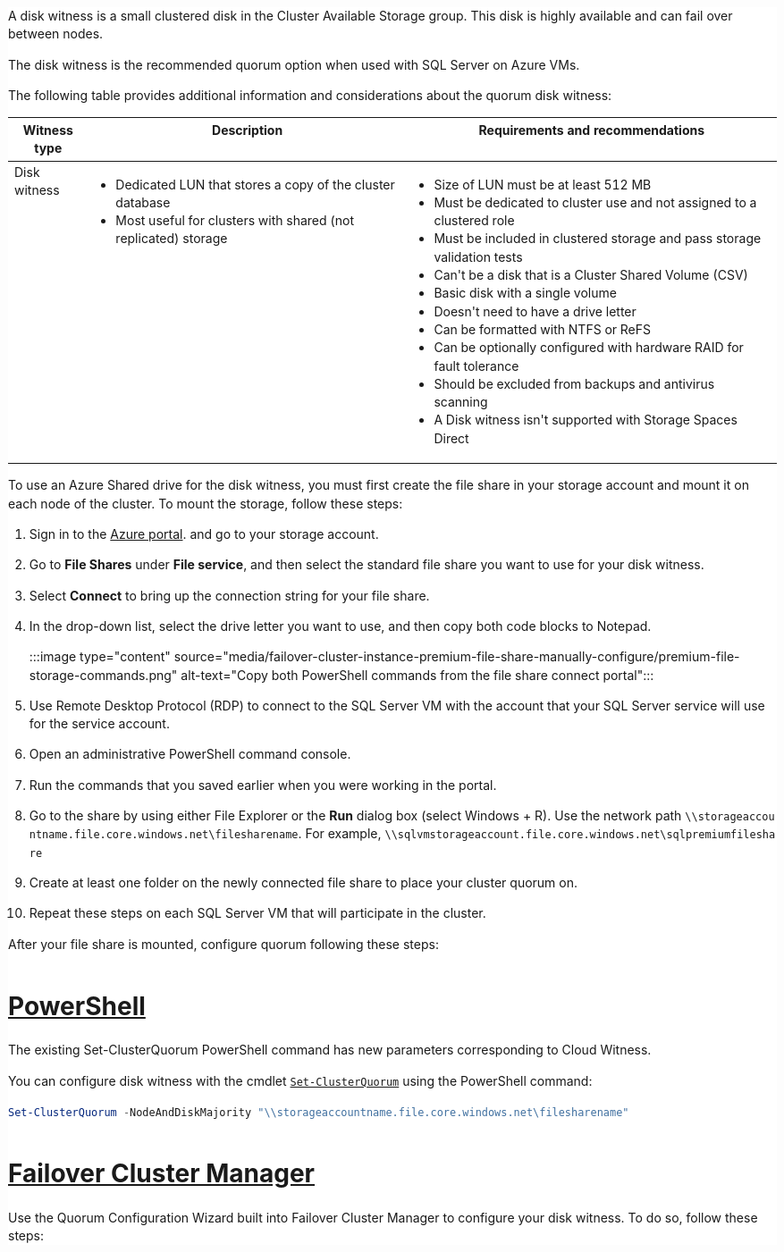 A disk witness is a small clustered disk in the Cluster Available Storage group. This disk is highly available and can fail over between nodes. 

The disk witness is the recommended quorum option when used with SQL Server on Azure VMs. 

The following table provides additional information and considerations about the quorum disk witness: 

| Witness type  | Description  | Requirements and recommendations  |
| ---------    |---------        |---------                        |
| Disk witness     |  <ul><li> Dedicated LUN that stores a copy of the cluster database</li><li> Most useful for clusters with shared (not replicated) storage</li>       |  <ul><li>Size of LUN must be at least 512 MB</li><li> Must be dedicated to cluster use and not assigned to a clustered role</li><li> Must be included in clustered storage and pass storage validation tests</li><li> Can't be a disk that is a Cluster Shared Volume (CSV)</li><li> Basic disk with a single volume</li><li> Doesn't need to have a drive letter</li><li> Can be formatted with NTFS or ReFS</li><li> Can be optionally configured with hardware RAID for fault tolerance</li><li> Should be excluded from backups and antivirus scanning</li><li> A Disk witness isn't supported with Storage Spaces Direct</li>|

To use an Azure Shared drive for the disk witness, you must first create the file share in your storage account and mount it on each node of the cluster. To mount the storage, follow these steps: 

1. Sign in to the [Azure portal](https://portal.azure.com). and go to your storage account.
1. Go to **File Shares** under **File service**, and then select the standard file share you want to use for your disk witness. 
1. Select **Connect** to bring up the connection string for your file share.
1. In the drop-down list, select the drive letter you want to use, and then copy both code blocks to Notepad.

   :::image type="content" source="media/failover-cluster-instance-premium-file-share-manually-configure/premium-file-storage-commands.png" alt-text="Copy both PowerShell commands from the file share connect portal":::

1. Use Remote Desktop Protocol (RDP) to connect to the SQL Server VM with the account that your SQL Server service will use for the service account.
1. Open an administrative PowerShell command console.
1. Run the commands that you saved earlier when you were working in the portal.
1. Go to the share by using either File Explorer or the **Run** dialog box (select Windows + R). Use the network path `\\storageaccountname.file.core.windows.net\filesharename`. For example, `\\sqlvmstorageaccount.file.core.windows.net\sqlpremiumfileshare`
1. Create at least one folder on the newly connected file share to place your cluster quorum on. 
1. Repeat these steps on each SQL Server VM that will participate in the cluster.

After your file share is mounted, configure quorum following these steps:

# [PowerShell](#tab/powershell)

The existing Set-ClusterQuorum PowerShell command has new parameters corresponding to Cloud Witness.

You can configure disk witness with the cmdlet [`Set-ClusterQuorum`](https://docs.microsoft.com/powershell/module/failoverclusters/set-clusterquorum) using the PowerShell command:

```PowerShell
Set-ClusterQuorum -NodeAndDiskMajority "\\storageaccountname.file.core.windows.net\filesharename"
```


# [Failover Cluster Manager](#tab/fcm-gui)

Use the Quorum Configuration Wizard built into Failover Cluster Manager to configure your disk witness. To do so, follow these steps: 
